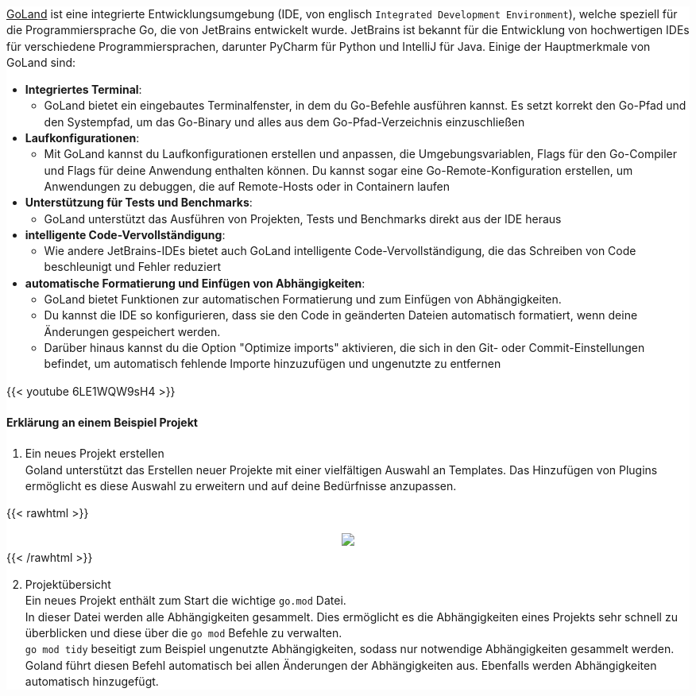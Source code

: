 
[GoLand](https://www.jetbrains.com/go/) ist eine integrierte Entwicklungsumgebung (IDE, von englisch `Integrated Development Environment`), welche speziell für die Programmiersprache Go, die von JetBrains entwickelt wurde.
JetBrains ist bekannt für die Entwicklung von hochwertigen IDEs für verschiedene Programmiersprachen, darunter PyCharm für Python und IntelliJ für Java.
Einige der Hauptmerkmale von GoLand sind:

- **Integriertes Terminal**:  
  - GoLand bietet ein eingebautes Terminalfenster, in dem du Go-Befehle ausführen kannst. Es setzt korrekt den Go-Pfad und den Systempfad, um das Go-Binary und alles aus dem Go-Pfad-Verzeichnis einzuschließen
- **Laufkonfigurationen**:  
  - Mit GoLand kannst du Laufkonfigurationen erstellen und anpassen, die Umgebungsvariablen, Flags für den Go-Compiler und Flags für deine Anwendung enthalten können. Du kannst sogar eine Go-Remote-Konfiguration erstellen,
um Anwendungen zu debuggen, die auf Remote-Hosts oder in Containern laufen
- **Unterstützung für Tests und Benchmarks**:  
  - GoLand unterstützt das Ausführen von Projekten, Tests und Benchmarks direkt aus der IDE heraus
- **intelligente Code-Vervollständigung**:  
  - Wie andere JetBrains-IDEs bietet auch GoLand intelligente Code-Vervollständigung, die das Schreiben von Code beschleunigt und Fehler reduziert
- **automatische Formatierung und Einfügen von Abhängigkeiten**:  
  - GoLand bietet Funktionen zur automatischen Formatierung und zum Einfügen von Abhängigkeiten.
  - Du kannst die IDE so konfigurieren, dass sie den Code in geänderten Dateien automatisch formatiert, wenn deine Änderungen gespeichert werden.  
  - Darüber hinaus kannst du die Option "Optimize imports" aktivieren, die sich in den Git- oder Commit-Einstellungen befindet, um automatisch fehlende Importe hinzuzufügen und ungenutzte zu entfernen

{{< youtube 6LE1WQW9sH4 >}}

#### Erklärung an einem Beispiel Projekt

1. Ein neues Projekt erstellen  
Goland unterstützt das Erstellen neuer Projekte mit einer vielfältigen Auswahl an Templates.
Das Hinzufügen von Plugins ermöglicht es diese Auswahl zu erweitern und auf deine Bedürfnisse anzupassen.

{{< rawhtml >}}
<div style="display: flex; justify-content: center;">
    <div style="text-align: center;">
        <img src="/Goland/newProject.png" height="400" />
    </div>
</div>
{{< /rawhtml >}}

2. Projektübersicht  
Ein neues Projekt enthält zum Start die wichtige `go.mod` Datei.  
In dieser Datei werden alle Abhängigkeiten gesammelt.
Dies ermöglicht es die Abhängigkeiten eines Projekts sehr schnell zu überblicken und diese über die `go mod` Befehle zu verwalten.  
`go mod tidy` beseitigt zum Beispiel ungenutzte Abhängigkeiten, sodass nur notwendige Abhängigkeiten gesammelt werden.
Goland führt diesen Befehl automatisch bei allen Änderungen der Abhängigkeiten aus. Ebenfalls werden Abhängigkeiten automatisch hinzugefügt.

